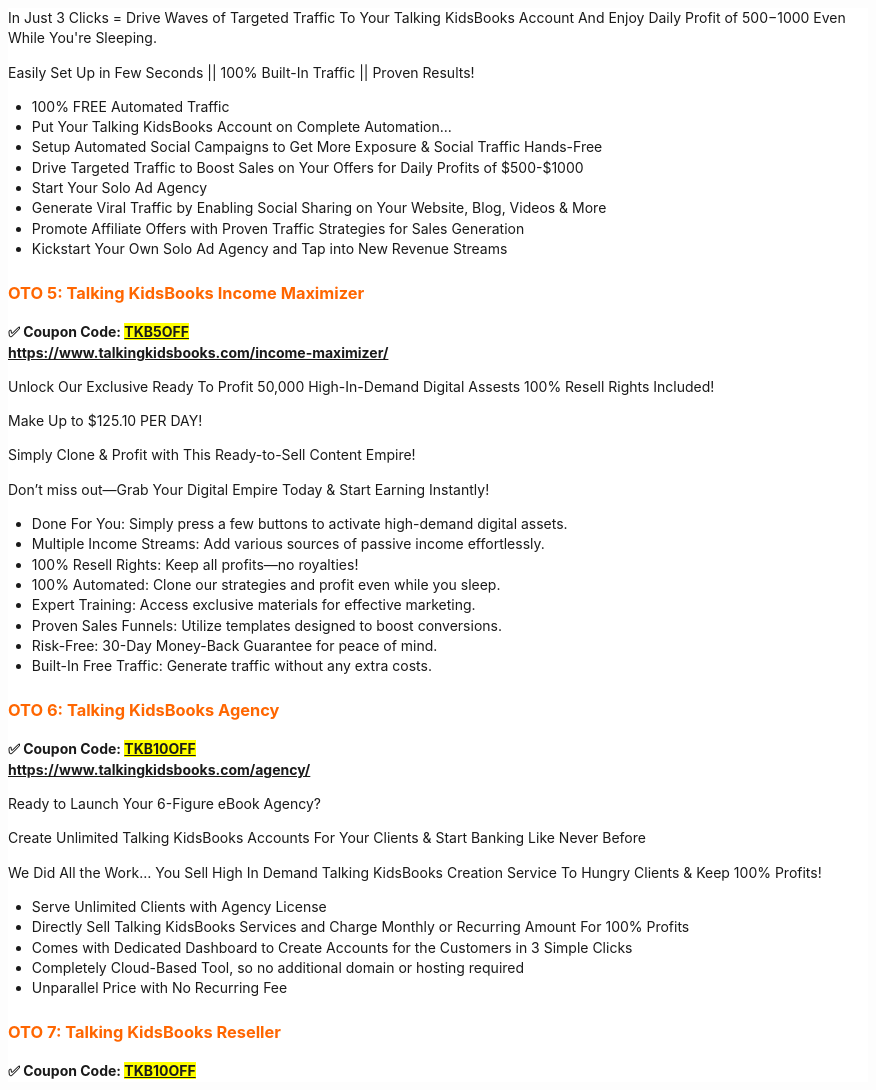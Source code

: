 In Just 3 Clicks = Drive Waves of Targeted Traffic To Your Talking KidsBooks Account And Enjoy Daily Profit of $500-$1000 Even While You're Sleeping.</p>
<p>Easily Set Up in Few Seconds || 100% Built-In Traffic || Proven Results!</p>
<ul>
	<li>100% FREE Automated Traffic</li>
	<li>Put Your Talking KidsBooks Account on Complete Automation...</li>
	<li>Setup Automated Social Campaigns to Get More Exposure &amp; Social Traffic Hands-Free</li>
	<li>Drive Targeted Traffic to Boost Sales on Your Offers for Daily Profits of $500-$1000</li>
	<li>Start Your Solo Ad Agency</li>
	<li>Generate Viral Traffic by Enabling Social Sharing on Your Website, Blog, Videos &amp; More</li>
	<li>Promote Affiliate Offers with Proven Traffic Strategies for Sales Generation</li>
	<li>Kickstart Your Own Solo Ad Agency and Tap into New Revenue Streams</li>
</ul>
<h3><span style="color: #ff6600;"><strong>OTO 5: Talking KidsBooks Income Maximizer</strong></span></h3>
<p><strong>✅ Coupon Code: <a href="https://warriorplus.com/o2/a/t0bj5t7/0/4U" target="_blank" rel="nofollow noopener noreferrer"><span style="background-color: #ffff00;">TKB5OFF</span></a></strong><br />
<a href="https://warriorplus.com/o2/a/t0bj5t7/0/4U" target="_blank" rel="nofollow noopener noreferrer"><strong>https://www.talkingkidsbooks.com/income-maximizer/</strong></a></p>
<p>Unlock Our Exclusive Ready To Profit 50,000 High-In-Demand Digital Assests 100% Resell Rights Included!</p>
<p>Make Up to $125.10 PER DAY!</p>
<p>Simply Clone &amp; Profit with This Ready-to-Sell Content Empire!</p>
<p>Don’t miss out—Grab Your Digital Empire Today &amp; Start Earning Instantly!</p>
<ul class="p0 m0 list-head f-18 f-md-18 w400 lh140 black-clr text-capitalize">
	<li><span class="w700">Done For You:</span> Simply press a few buttons to activate high-demand digital assets.</li>
	<li><span class="w700">Multiple Income Streams:</span> Add various sources of passive income effortlessly.</li>
	<li><span class="w700">100% Resell Rights: </span>Keep all profits—no royalties!</li>
	<li><span class="w700">100% Automated:</span> Clone our strategies and profit even while you sleep.</li>
	<li><span class="w700">Expert Training:</span> Access exclusive materials for effective marketing.</li>
	<li><span class="w700">Proven Sales Funnels</span>: Utilize templates designed to boost conversions.</li>
	<li><span class="w700">Risk-Free:</span> 30-Day Money-Back Guarantee for peace of mind.</li>
	<li><span class="w700">Built-In Free Traffic:</span> Generate traffic without any extra costs.</li>
</ul>
<h3><span style="color: #ff6600;"><strong>OTO 6: Talking KidsBooks Agency</strong></span></h3>
<p><strong>✅ Coupon Code: <a href="https://warriorplus.com/o2/a/t0bj5t7/0/4U" target="_blank" rel="nofollow noopener noreferrer"><span style="background-color: #ffff00;">TKB10OFF</span></a></strong><br />
<a href="https://warriorplus.com/o2/a/t0bj5t7/0/4U" target="_blank" rel="nofollow noopener noreferrer"><strong>https://www.talkingkidsbooks.com/agency/</strong></a></p>
<p>Ready to Launch Your 6-Figure eBook Agency?</p>
<p>Create Unlimited Talking KidsBooks Accounts For Your Clients &amp; Start Banking Like Never Before</p>
<p>We Did All the Work… You Sell High In Demand Talking KidsBooks Creation Service To Hungry Clients &amp; Keep 100% Profits!</p>
<ul>
	<li>Serve Unlimited Clients with Agency License</li>
	<li>Directly Sell Talking KidsBooks Services and Charge Monthly or Recurring Amount For 100% Profits</li>
	<li>Comes with Dedicated Dashboard to Create Accounts for the Customers in 3 Simple Clicks</li>
	<li>Completely Cloud-Based Tool, so no additional domain or hosting required</li>
	<li>Unparallel Price with No Recurring Fee</li>
</ul>
<h3><span style="color: #ff6600;"><strong>OTO 7: Talking KidsBooks Reseller</strong></span></h3>
<p><strong>✅ Coupon Code: <a href="https://warriorplus.com/o2/a/t0bj5t7/0/4U" target="_blank" rel="nofollow noopener noreferrer"><span style="background-color: #ffff00;">TKB10OFF</span></a></strong><br />